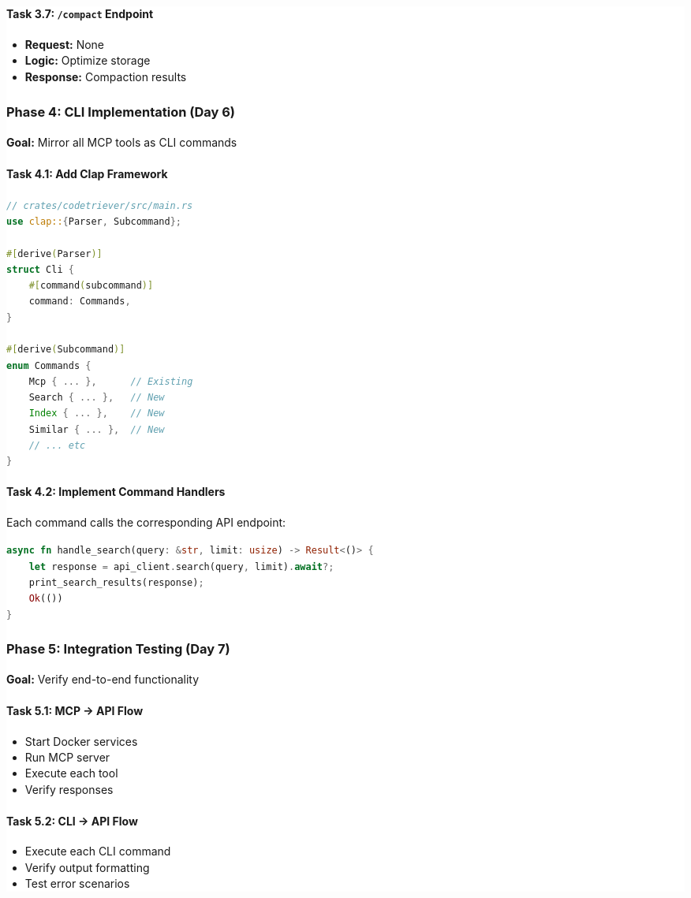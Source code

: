 #### Task 3.7: `/compact` Endpoint
- **Request:** None
- **Logic:** Optimize storage
- **Response:** Compaction results

### Phase 4: CLI Implementation (Day 6)
**Goal:** Mirror all MCP tools as CLI commands

#### Task 4.1: Add Clap Framework
```rust
// crates/codetriever/src/main.rs
use clap::{Parser, Subcommand};

#[derive(Parser)]
struct Cli {
    #[command(subcommand)]
    command: Commands,
}

#[derive(Subcommand)]
enum Commands {
    Mcp { ... },      // Existing
    Search { ... },   // New
    Index { ... },    // New
    Similar { ... },  // New
    // ... etc
}
```

#### Task 4.2: Implement Command Handlers
Each command calls the corresponding API endpoint:
```rust
async fn handle_search(query: &str, limit: usize) -> Result<()> {
    let response = api_client.search(query, limit).await?;
    print_search_results(response);
    Ok(())
}
```

### Phase 5: Integration Testing (Day 7)
**Goal:** Verify end-to-end functionality

#### Task 5.1: MCP → API Flow
- Start Docker services
- Run MCP server
- Execute each tool
- Verify responses

#### Task 5.2: CLI → API Flow
- Execute each CLI command
- Verify output formatting
- Test error scenarios

